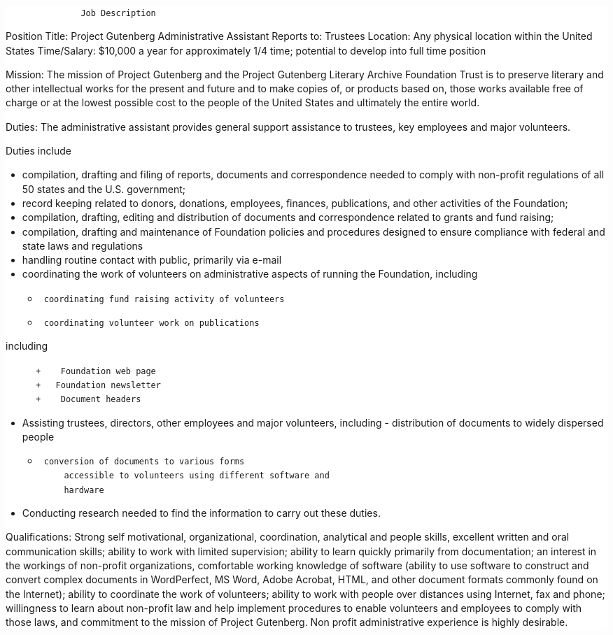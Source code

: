 
                   Job Description

Position Title: Project Gutenberg Administrative Assistant
Reports to:      Trustees
Location:        Any physical location within the United States
Time/Salary:   $10,000 a year for approximately 1/4 time; potential
                        to develop into full time position

Mission:  The mission of Project Gutenberg and the Project
Gutenberg Literary Archive Foundation Trust is to preserve literary
and other intellectual works for the present and future and to make
copies of, or products based on, those works available free of
charge or at the lowest possible cost to the people of the United
States and ultimately the entire world.

Duties:  The administrative assistant provides general support
assistance to trustees, key employees and major volunteers.

Duties include
*    compilation, drafting and filing of reports, documents and
     correspondence needed to comply with non-profit regulations of all
     50 states and the U.S. government;
*   record keeping related to donors, donations, employees,
     finances, publications, and other activities of the Foundation;
*   compilation, drafting, editing and distribution of documents and
     correspondence related to grants and fund raising;
*   compilation, drafting and maintenance of Foundation
     policies and procedures designed to ensure compliance with federal
     and state laws and regulations
*    handling routine contact with public, primarily via e-mail
*    coordinating the work of volunteers on administrative
      aspects of running the Foundation, including
     -      coordinating fund raising activity of volunteers
     -      coordinating volunteer work on publications

including

          +    Foundation web page
          +   Foundation newsletter
          +    Document headers
*    Assisting trustees, directors, other employees and major
     volunteers, including
    -       distribution of documents to widely dispersed
                people
     -      conversion of documents to various forms
                accessible to volunteers using different software and
                hardware
*    Conducting research needed to find the information to carry
       out these duties.

Qualifications:   Strong self motivational, organizational,
coordination, analytical and people skills, excellent written and
oral communication skills; ability to work with limited
supervision; ability to learn quickly primarily from documentation;
an interest in the workings of non-profit organizations, comfortable
working knowledge of software (ability to use software to
construct and convert complex documents in WordPerfect, MS
Word, Adobe Acrobat, HTML, and other document formats
commonly found on the Internet); ability to coordinate the work of
volunteers; ability to work with people over distances using
Internet, fax and phone; willingness to learn about non-profit law
and help implement procedures to enable volunteers and
employees to comply with those laws, and commitment to the
mission of Project Gutenberg.  Non profit administrative
experience is highly desirable.
